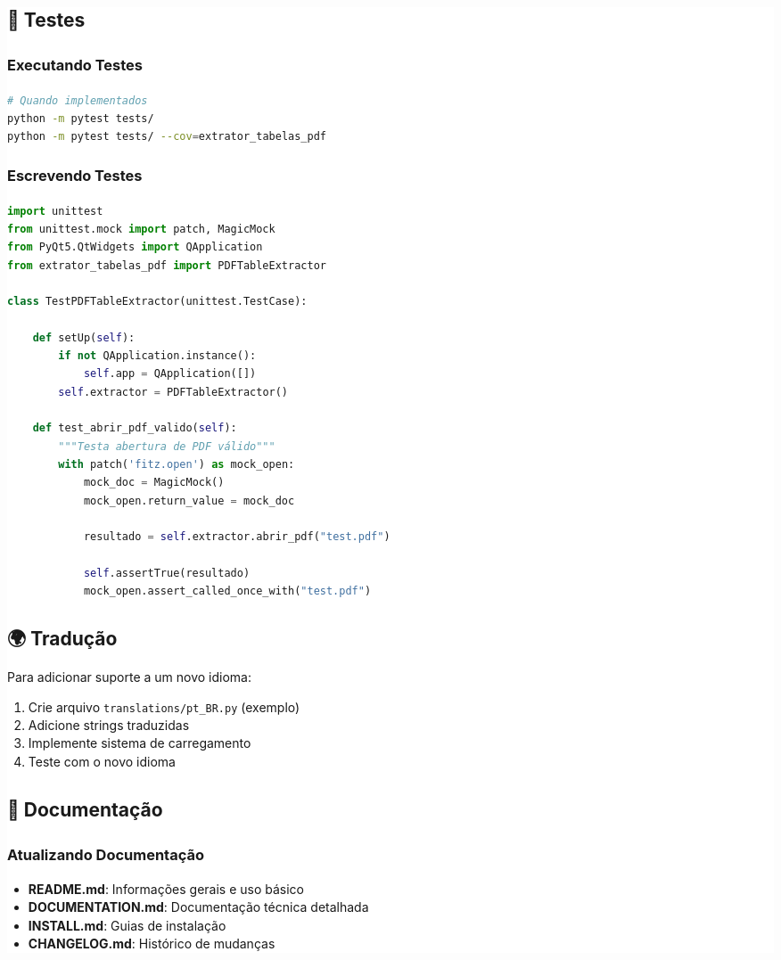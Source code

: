 ## 🧪 Testes

### Executando Testes

```bash
# Quando implementados
python -m pytest tests/
python -m pytest tests/ --cov=extrator_tabelas_pdf
```

### Escrevendo Testes

```python
import unittest
from unittest.mock import patch, MagicMock
from PyQt5.QtWidgets import QApplication
from extrator_tabelas_pdf import PDFTableExtractor

class TestPDFTableExtractor(unittest.TestCase):
    
    def setUp(self):
        if not QApplication.instance():
            self.app = QApplication([])
        self.extractor = PDFTableExtractor()
    
    def test_abrir_pdf_valido(self):
        """Testa abertura de PDF válido"""
        with patch('fitz.open') as mock_open:
            mock_doc = MagicMock()
            mock_open.return_value = mock_doc
            
            resultado = self.extractor.abrir_pdf("test.pdf")
            
            self.assertTrue(resultado)
            mock_open.assert_called_once_with("test.pdf")
```

## 🌍 Tradução

Para adicionar suporte a um novo idioma:

1. Crie arquivo `translations/pt_BR.py` (exemplo)
2. Adicione strings traduzidas
3. Implemente sistema de carregamento
4. Teste com o novo idioma

## 📝 Documentação

### Atualizando Documentação

- **README.md**: Informações gerais e uso básico
- **DOCUMENTATION.md**: Documentação técnica detalhada
- **INSTALL.md**: Guias de instalação
- **CHANGELOG.md**: Histórico de mudanças
